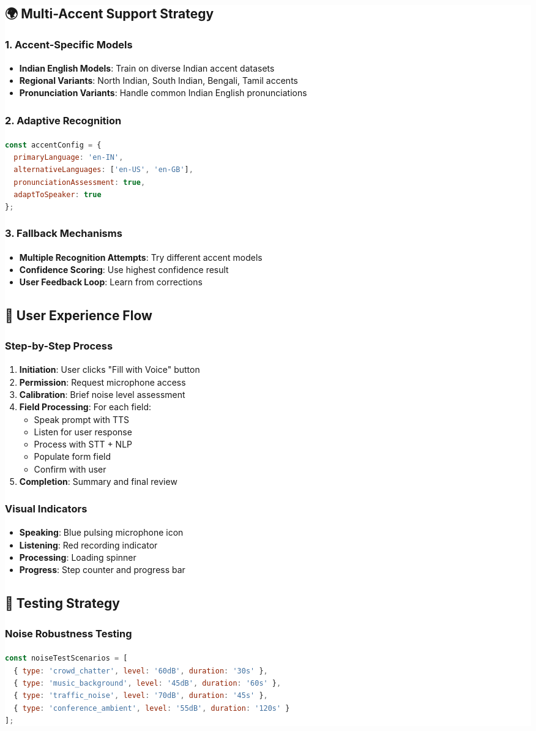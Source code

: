 ## 🌍 **Multi-Accent Support Strategy**

### **1. Accent-Specific Models**
- **Indian English Models**: Train on diverse Indian accent datasets
- **Regional Variants**: North Indian, South Indian, Bengali, Tamil accents
- **Pronunciation Variants**: Handle common Indian English pronunciations

### **2. Adaptive Recognition**
```javascript
const accentConfig = {
  primaryLanguage: 'en-IN',
  alternativeLanguages: ['en-US', 'en-GB'],
  pronunciationAssessment: true,
  adaptToSpeaker: true
};
```

### **3. Fallback Mechanisms**
- **Multiple Recognition Attempts**: Try different accent models
- **Confidence Scoring**: Use highest confidence result
- **User Feedback Loop**: Learn from corrections

## 📱 **User Experience Flow**

### **Step-by-Step Process**
1. **Initiation**: User clicks "Fill with Voice" button
2. **Permission**: Request microphone access
3. **Calibration**: Brief noise level assessment
4. **Field Processing**: For each field:
   - Speak prompt with TTS
   - Listen for user response
   - Process with STT + NLP
   - Populate form field
   - Confirm with user
5. **Completion**: Summary and final review

### **Visual Indicators**
- **Speaking**: Blue pulsing microphone icon
- **Listening**: Red recording indicator
- **Processing**: Loading spinner
- **Progress**: Step counter and progress bar

## 🧪 **Testing Strategy**

### **Noise Robustness Testing**
```javascript
const noiseTestScenarios = [
  { type: 'crowd_chatter', level: '60dB', duration: '30s' },
  { type: 'music_background', level: '45dB', duration: '60s' },
  { type: 'traffic_noise', level: '70dB', duration: '45s' },
  { type: 'conference_ambient', level: '55dB', duration: '120s' }
];
```
